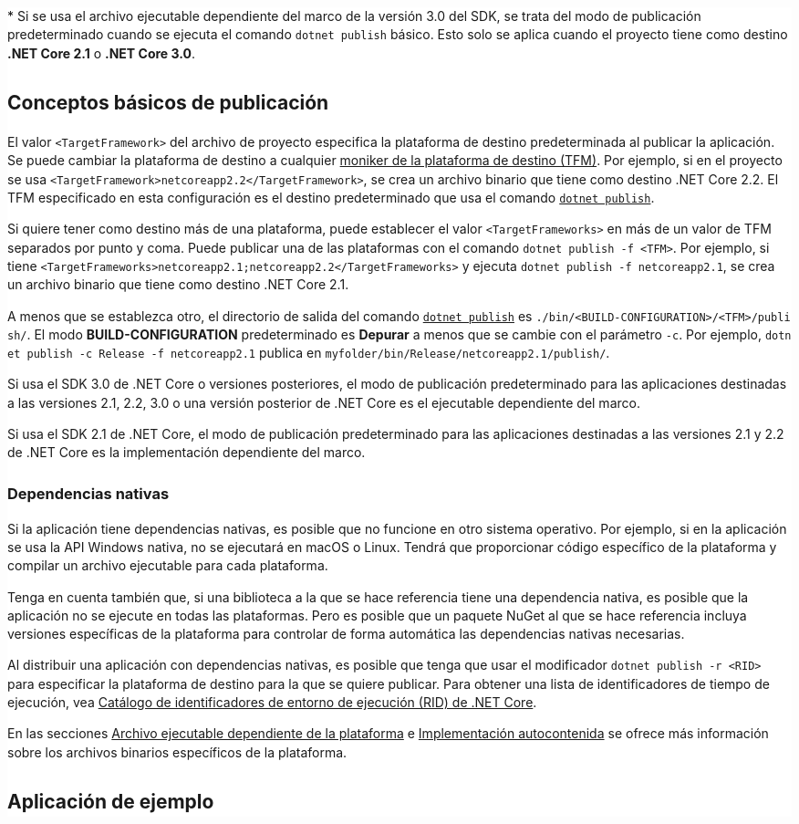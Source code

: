 \* Si se usa el archivo ejecutable dependiente del marco de la versión 3.0 del SDK, se trata del modo de publicación predeterminado cuando se ejecuta el comando `dotnet publish` básico. Esto solo se aplica cuando el proyecto tiene como destino **.NET Core 2.1** o **.NET Core 3.0**.

## <a name="publishing-basics"></a>Conceptos básicos de publicación

El valor `<TargetFramework>` del archivo de proyecto especifica la plataforma de destino predeterminada al publicar la aplicación. Se puede cambiar la plataforma de destino a cualquier [moniker de la plataforma de destino (TFM)](../../standard/frameworks.md). Por ejemplo, si en el proyecto se usa `<TargetFramework>netcoreapp2.2</TargetFramework>`, se crea un archivo binario que tiene como destino .NET Core 2.2. El TFM especificado en esta configuración es el destino predeterminado que usa el comando [`dotnet publish`](../tools/dotnet-publish.md).

Si quiere tener como destino más de una plataforma, puede establecer el valor `<TargetFrameworks>` en más de un valor de TFM separados por punto y coma. Puede publicar una de las plataformas con el comando `dotnet publish -f <TFM>`. Por ejemplo, si tiene `<TargetFrameworks>netcoreapp2.1;netcoreapp2.2</TargetFrameworks>` y ejecuta `dotnet publish -f netcoreapp2.1`, se crea un archivo binario que tiene como destino .NET Core 2.1.

A menos que se establezca otro, el directorio de salida del comando [`dotnet publish`](../tools/dotnet-publish.md) es `./bin/<BUILD-CONFIGURATION>/<TFM>/publish/`. El modo **BUILD-CONFIGURATION** predeterminado es **Depurar** a menos que se cambie con el parámetro `-c`. Por ejemplo, `dotnet publish -c Release -f netcoreapp2.1` publica en `myfolder/bin/Release/netcoreapp2.1/publish/`.

Si usa el SDK 3.0 de .NET Core o versiones posteriores, el modo de publicación predeterminado para las aplicaciones destinadas a las versiones 2.1, 2.2, 3.0 o una versión posterior de .NET Core es el ejecutable dependiente del marco.

Si usa el SDK 2.1 de .NET Core, el modo de publicación predeterminado para las aplicaciones destinadas a las versiones 2.1 y 2.2 de .NET Core es la implementación dependiente del marco.

### <a name="native-dependencies"></a>Dependencias nativas

Si la aplicación tiene dependencias nativas, es posible que no funcione en otro sistema operativo. Por ejemplo, si en la aplicación se usa la API Windows nativa, no se ejecutará en macOS o Linux. Tendrá que proporcionar código específico de la plataforma y compilar un archivo ejecutable para cada plataforma.

Tenga en cuenta también que, si una biblioteca a la que se hace referencia tiene una dependencia nativa, es posible que la aplicación no se ejecute en todas las plataformas. Pero es posible que un paquete NuGet al que se hace referencia incluya versiones específicas de la plataforma para controlar de forma automática las dependencias nativas necesarias.

Al distribuir una aplicación con dependencias nativas, es posible que tenga que usar el modificador `dotnet publish -r <RID>` para especificar la plataforma de destino para la que se quiere publicar. Para obtener una lista de identificadores de tiempo de ejecución, vea [Catálogo de identificadores de entorno de ejecución (RID) de .NET Core](../rid-catalog.md).

En las secciones [Archivo ejecutable dependiente de la plataforma](#framework-dependent-executable) e [Implementación autocontenida](#self-contained-deployment) se ofrece más información sobre los archivos binarios específicos de la plataforma.

## <a name="sample-app"></a>Aplicación de ejemplo
